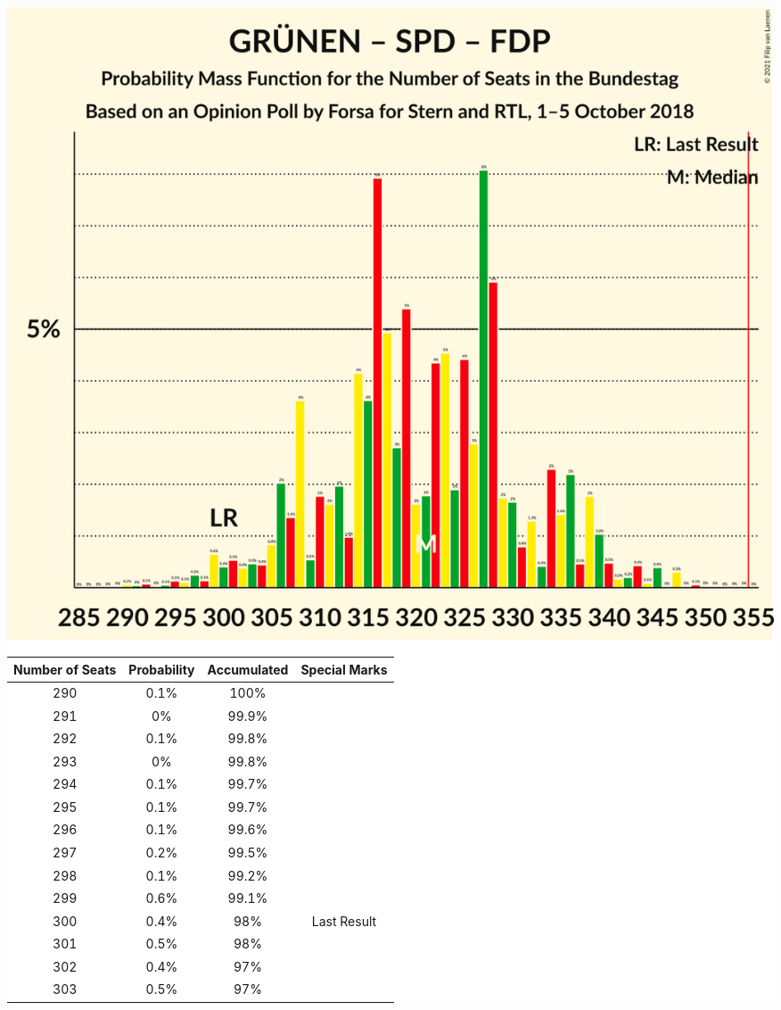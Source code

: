 ![Graph with seats probability mass function not yet produced](2018-10-05-Forsa-coalitions-seats-pmf-grünen–spd–fdp.png "Seats Probability Mass Function")

| Number of Seats | Probability | Accumulated | Special Marks |
|:---------------:|:-----------:|:-----------:|:-------------:|
| 290 | 0.1% | 100% |  |
| 291 | 0% | 99.9% |  |
| 292 | 0.1% | 99.8% |  |
| 293 | 0% | 99.8% |  |
| 294 | 0.1% | 99.7% |  |
| 295 | 0.1% | 99.7% |  |
| 296 | 0.1% | 99.6% |  |
| 297 | 0.2% | 99.5% |  |
| 298 | 0.1% | 99.2% |  |
| 299 | 0.6% | 99.1% |  |
| 300 | 0.4% | 98% | Last Result |
| 301 | 0.5% | 98% |  |
| 302 | 0.4% | 97% |  |
| 303 | 0.5% | 97% |  |